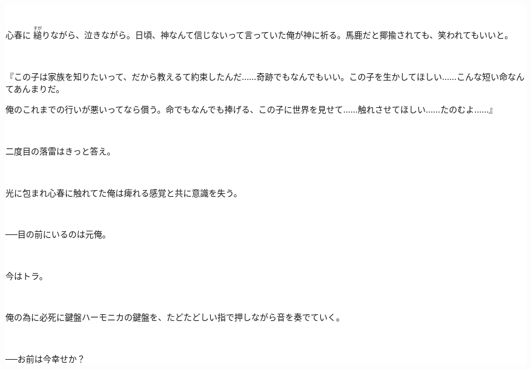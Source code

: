   <br/>
 </p>
 <p id="L13">
  心春に
  <ruby>
   <rb>
    縋
   </rb>
   <rp>
    (
   </rp>
   <rt>
    すが
   </rt>
   <rp>
    )
   </rp>
  </ruby>
  りながら、泣きながら。日頃、神なんて信じないって言っていた俺が神に祈る。馬鹿だと揶揄されても、笑われてもいいと。
 </p>
 <p id="L14">
  <br/>
 </p>
 <p id="L15">
  『この子は家族を知りたいって、だから教えるて約束したんだ……奇跡でもなんでもいい。この子を生かしてほしい……こんな短い命なんてあんまりだ。
 </p>
 <p id="L16">
  俺のこれまでの行いが悪いってなら償う。命でもなんでも捧げる、この子に世界を見せて……触れさせてほしい……たのむよ……』
 </p>
 <p id="L17">
  <br/>
 </p>
 <p id="L18">
  二度目の落雷はきっと答え。
 </p>
 <p id="L19">
  <br/>
 </p>
 <p id="L20">
  光に包まれ心春に触れてた俺は痺れる感覚と共に意識を失う。
 </p>
 <p id="L21">
  <br/>
 </p>
 <p id="L22">
  ──目の前にいるのは元俺。
 </p>
 <p id="L23">
  <br/>
 </p>
 <p id="L24">
  今はトラ。
 </p>
 <p id="L25">
  <br/>
 </p>
 <p id="L26">
  俺の為に必死に鍵盤ハーモニカの鍵盤を、たどたどしい指で押しながら音を奏でていく。
 </p>
 <p id="L27">
  <br/>
 </p>
 <p id="L28">
  ──お前は今幸せか？